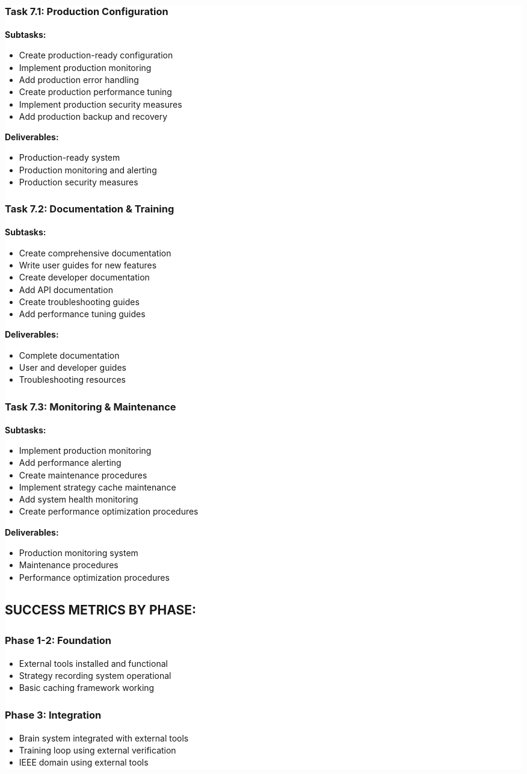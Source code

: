 ### **Task 7.1: Production Configuration**
**Subtasks:**
- Create production-ready configuration
- Implement production monitoring
- Add production error handling
- Create production performance tuning
- Implement production security measures
- Add production backup and recovery

**Deliverables:**
- Production-ready system
- Production monitoring and alerting
- Production security measures

### **Task 7.2: Documentation & Training**
**Subtasks:**
- Create comprehensive documentation
- Write user guides for new features
- Create developer documentation
- Add API documentation
- Create troubleshooting guides
- Add performance tuning guides

**Deliverables:**
- Complete documentation
- User and developer guides
- Troubleshooting resources

### **Task 7.3: Monitoring & Maintenance**
**Subtasks:**
- Implement production monitoring
- Add performance alerting
- Create maintenance procedures
- Implement strategy cache maintenance
- Add system health monitoring
- Create performance optimization procedures

**Deliverables:**
- Production monitoring system
- Maintenance procedures
- Performance optimization procedures

## SUCCESS METRICS BY PHASE:

### **Phase 1-2: Foundation**
- External tools installed and functional
- Strategy recording system operational
- Basic caching framework working

### **Phase 3: Integration**
- Brain system integrated with external tools
- Training loop using external verification
- IEEE domain using external tools
